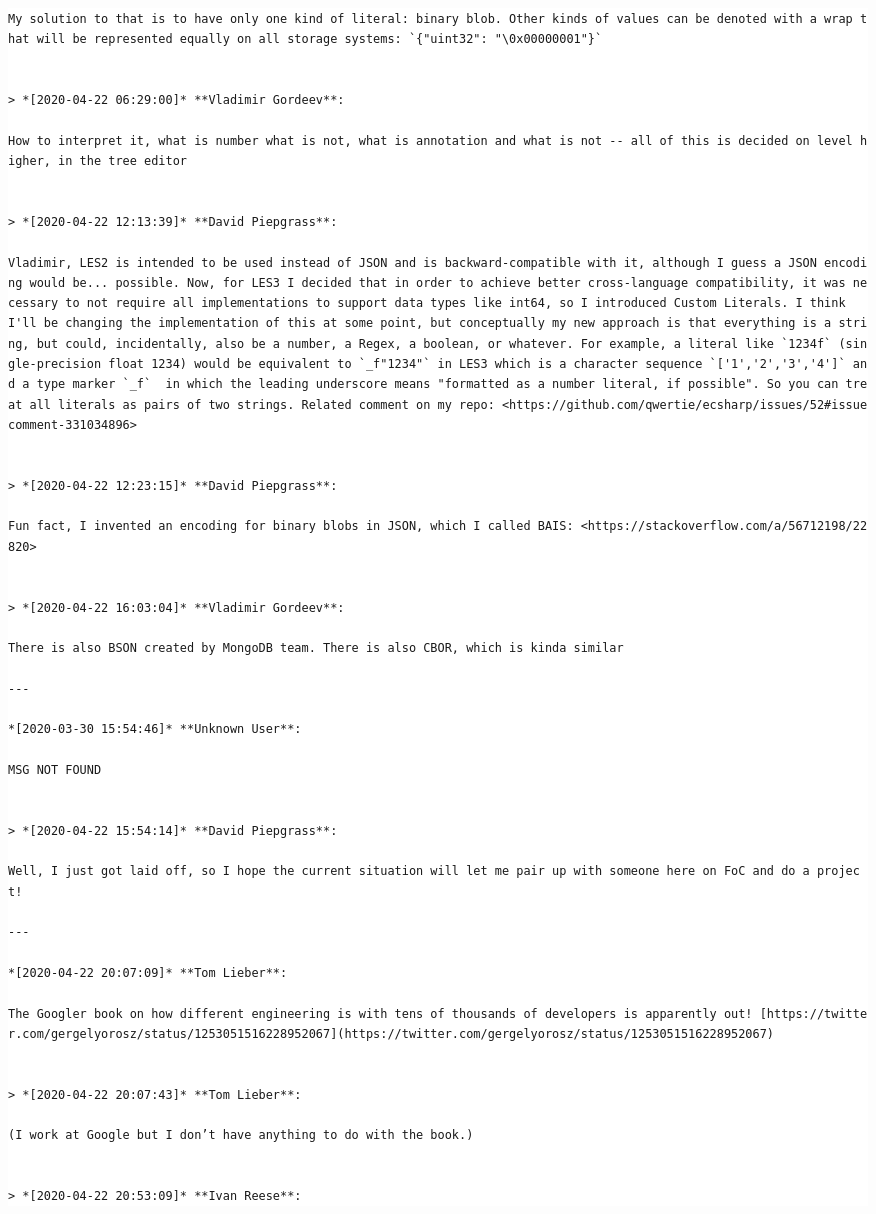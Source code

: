```project(
My solution to that is to have only one kind of literal: binary blob. Other kinds of values can be denoted with a wrap that will be represented equally on all storage systems: `{"uint32": "\0x00000001"}`


> *[2020-04-22 06:29:00]* **Vladimir Gordeev**:

How to interpret it, what is number what is not, what is annotation and what is not -- all of this is decided on level higher, in the tree editor


> *[2020-04-22 12:13:39]* **David Piepgrass**:

Vladimir, LES2 is intended to be used instead of JSON and is backward-compatible with it, although I guess a JSON encoding would be... possible. Now, for LES3 I decided that in order to achieve better cross-language compatibility, it was necessary to not require all implementations to support data types like int64, so I introduced Custom Literals. I think I'll be changing the implementation of this at some point, but conceptually my new approach is that everything is a string, but could, incidentally, also be a number, a Regex, a boolean, or whatever. For example, a literal like `1234f` (single-precision float 1234) would be equivalent to `_f"1234"` in LES3 which is a character sequence `['1','2','3','4']` and a type marker `_f`  in which the leading underscore means "formatted as a number literal, if possible". So you can treat all literals as pairs of two strings. Related comment on my repo: <https://github.com/qwertie/ecsharp/issues/52#issuecomment-331034896>


> *[2020-04-22 12:23:15]* **David Piepgrass**:

Fun fact, I invented an encoding for binary blobs in JSON, which I called BAIS: <https://stackoverflow.com/a/56712198/22820>


> *[2020-04-22 16:03:04]* **Vladimir Gordeev**:

There is also BSON created by MongoDB team. There is also CBOR, which is kinda similar

---

*[2020-03-30 15:54:46]* **Unknown User**:

MSG NOT FOUND


> *[2020-04-22 15:54:14]* **David Piepgrass**:

Well, I just got laid off, so I hope the current situation will let me pair up with someone here on FoC and do a project!

---

*[2020-04-22 20:07:09]* **Tom Lieber**:

The Googler book on how different engineering is with tens of thousands of developers is apparently out! [https://twitter.com/gergelyorosz/status/1253051516228952067](https://twitter.com/gergelyorosz/status/1253051516228952067)


> *[2020-04-22 20:07:43]* **Tom Lieber**:

(I work at Google but I don’t have anything to do with the book.)


> *[2020-04-22 20:53:09]* **Ivan Reese**:

```